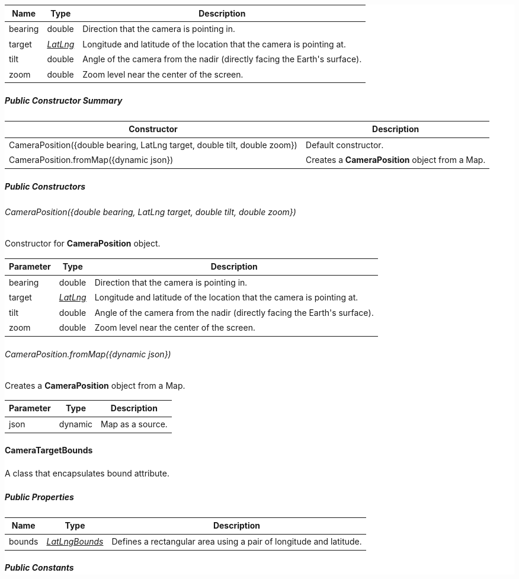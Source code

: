 | Name    | Type                | Description                                                  |
| ------- | ------------------- | ------------------------------------------------------------ |
| bearing | double              | Direction that the camera is pointing in.                    |
| target  | [*LatLng*](#latlng) | Longitude and latitude of the location that the camera is pointing at. |
| tilt    | double              | Angle of the camera from the nadir (directly facing the Earth's surface). |
| zoom    | double              | Zoom level near the center of the screen.                    |

##### Public Constructor Summary

| Constructor                                                  | Description                                     |
| ------------------------------------------------------------ | ----------------------------------------------- |
| CameraPosition({double bearing, LatLng target, double tilt, double zoom}) | Default constructor.                            |
| CameraPosition.fromMap({dynamic json})                       | Creates a **CameraPosition** object from a Map. |

##### Public Constructors

###### CameraPosition({double bearing, LatLng target, double tilt, double zoom})

Constructor for **CameraPosition** object.

| Parameter | Type                | Description                                                  |
| --------- | ------------------- | ------------------------------------------------------------ |
| bearing   | double              | Direction that the camera is pointing in.                    |
| target    | [*LatLng*](#latlng) | Longitude and latitude of the location that the camera is pointing at. |
| tilt      | double              | Angle of the camera from the nadir (directly facing the Earth's surface). |
| zoom      | double              | Zoom level near the center of the screen.                    |

###### CameraPosition.fromMap({dynamic json})

Creates a **CameraPosition** object from a Map. 

| Parameter | Type    | Description      |
| --------- | ------- | ---------------- |
| json      | dynamic | Map as a source. |

#### CameraTargetBounds

A class that encapsulates bound attribute.

#####  Public Properties

| Name   | Type                            | Description                                                  |
| ------ | ------------------------------- | ------------------------------------------------------------ |
| bounds | [*LatLngBounds*](#latlngbounds) | Defines a rectangular area using a pair of longitude and latitude. |

##### Public Constants
